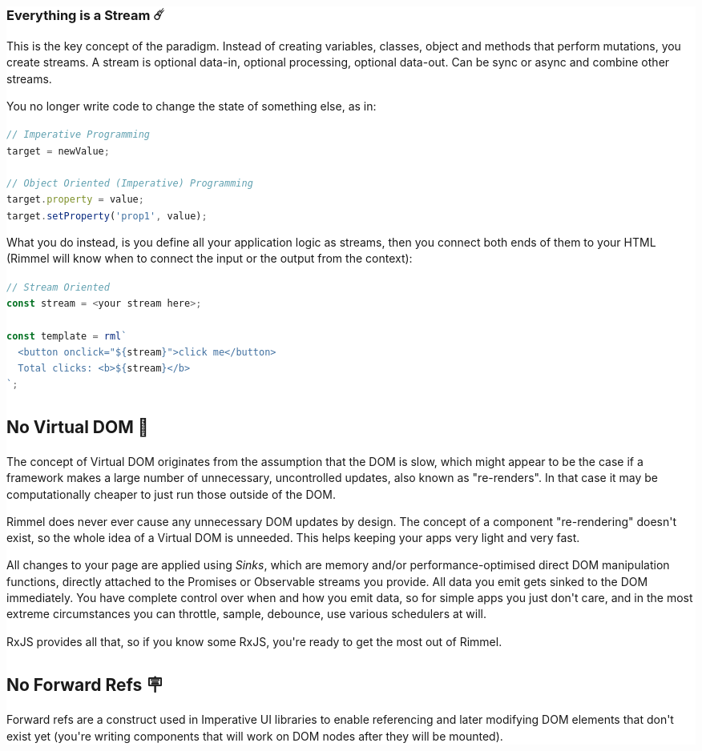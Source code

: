 ### Everything is a Stream ☄️
This is the key concept of the paradigm. Instead of creating variables, classes, object and methods that perform mutations, you create streams. A stream is optional data-in, optional processing, optional data-out. Can be sync or async and combine other streams.

You no longer write code to change the state of something else, as in:

```javascript
// Imperative Programming
target = newValue;

// Object Oriented (Imperative) Programming
target.property = value;
target.setProperty('prop1', value);
```

What you do instead, is you define all your application logic as streams, then you connect both ends of them to your HTML (Rimmel will know when to connect the input or the output from the context):

```javascript
// Stream Oriented
const stream = <your stream here>;

const template = rml`
  <button onclick="${stream}">click me</button>
  Total clicks: <b>${stream}</b>
`;
```

## No Virtual DOM 🚀
The concept of Virtual DOM originates from the assumption that the DOM is slow, which might appear to be the case if a framework makes a large number of unnecessary, uncontrolled updates, also known as "re-renders".
In that case it may be computationally cheaper to just run those outside of the DOM.

Rimmel does never ever cause any unnecessary DOM updates by design. The concept of a component "re-rendering" doesn't exist, so the whole idea of a Virtual DOM is unneeded. This helps keeping your apps very light and very fast.

All changes to your page are applied using _Sinks_, which are memory and/or performance-optimised direct DOM manipulation functions, directly attached to the Promises or Observable streams you provide. All data you emit gets sinked to the DOM immediately.
You have complete control over when and how you emit data, so for simple apps you just don't care, and in the most extreme circumstances you can throttle, sample, debounce, use various schedulers at will.

RxJS provides all that, so if you know some RxJS, you're ready to get the most out of Rimmel.

## No Forward Refs 🪧
Forward refs are a construct used in Imperative UI libraries to enable referencing and later modifying DOM elements that don't exist yet (you're writing components that will work on DOM nodes after they will be mounted).
